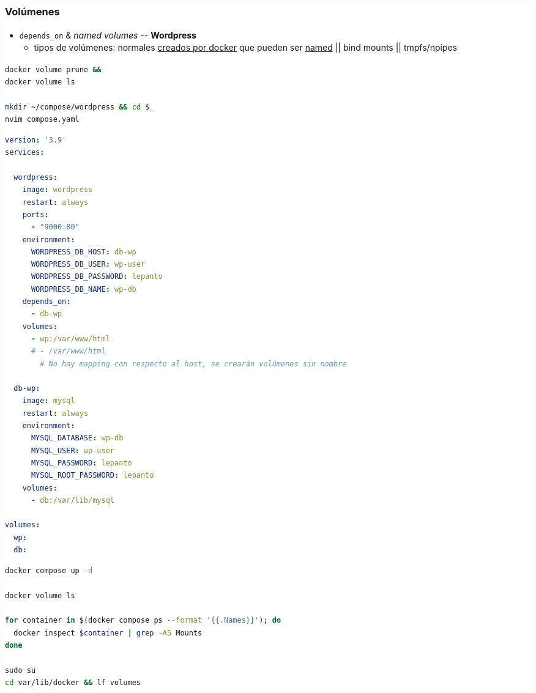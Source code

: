 ### Volúmenes

- `depends_on` & *named volumes* -- **Wordpress**
  - tipos de volúmenes: normales <u>creados por docker</u> que pueden ser <u>named</u> || bind mounts || tmpfs/npipes

```bash
docker volume prune &&
docker volume ls

mkdir ~/compose/wordpress && cd $_
nvim compose.yaml
```
```yaml
version: '3.9'
services:
  
  wordpress:
    image: wordpress
    restart: always
    ports:
      - "9000:80"
    environment:
      WORDPRESS_DB_HOST: db-wp
      WORDPRESS_DB_USER: wp-user
      WORDPRESS_DB_PASSWORD: lepanto
      WORDPRESS_DB_NAME: wp-db
    depends_on:
      - db-wp
    volumes:
      - wp:/var/www/html
      # - /var/www/html
        # No hay mapping con respecto al host, se crearán volúmenes sin nombre

  db-wp:
    image: mysql
    restart: always
    environment:
      MYSQL_DATABASE: wp-db
      MYSQL_USER: wp-user
      MYSQL_PASSWORD: lepanto
      MYSQL_ROOT_PASSWORD: lepanto
    volumes:
      - db:/var/lib/mysql

volumes:
  wp:
  db:
```
```bash
docker compose up -d

docker volume ls

for container in $(docker compose ps --format '{{.Names}}'); do
  docker inspect $container | grep -A5 Mounts
done

sudo su
cd var/lib/docker && lf volumes
```
